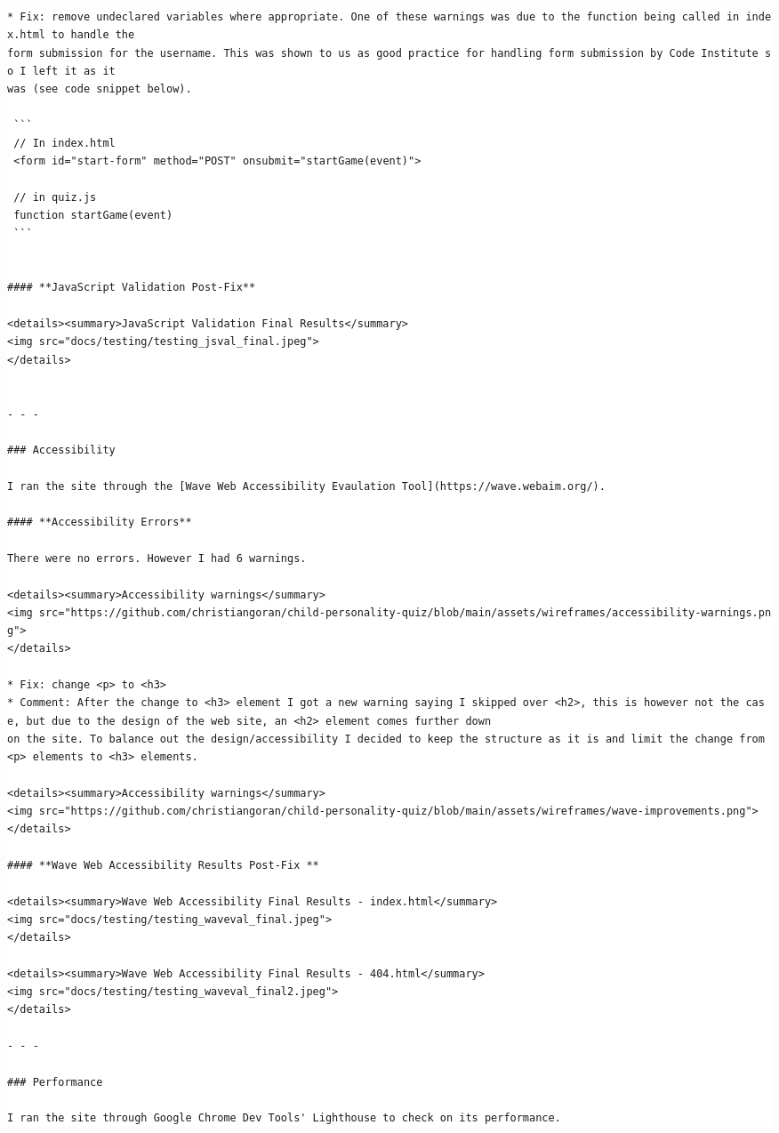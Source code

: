    ```
* Fix: remove undeclared variables where appropriate. One of these warnings was due to the function being called in index.html to handle the 
form submission for the username. This was shown to us as good practice for handling form submission by Code Institute so I left it as it 
was (see code snippet below).

    ```
    // In index.html
    <form id="start-form" method="POST" onsubmit="startGame(event)">

    // in quiz.js
    function startGame(event)
    ```


#### **JavaScript Validation Post-Fix**

<details><summary>JavaScript Validation Final Results</summary>
<img src="docs/testing/testing_jsval_final.jpeg">
</details>


- - -

### Accessibility

I ran the site through the [Wave Web Accessibility Evaulation Tool](https://wave.webaim.org/). 

#### **Accessibility Errors**

There were no errors. However I had 6 warnings.

<details><summary>Accessibility warnings</summary>
<img src="https://github.com/christiangoran/child-personality-quiz/blob/main/assets/wireframes/accessibility-warnings.png">
</details>

* Fix: change <p> to <h3> 
* Comment: After the change to <h3> element I got a new warning saying I skipped over <h2>, this is however not the case, but due to the design of the web site, an <h2> element comes further down 
on the site. To balance out the design/accessibility I decided to keep the structure as it is and limit the change from <p> elements to <h3> elements.

<details><summary>Accessibility warnings</summary>
<img src="https://github.com/christiangoran/child-personality-quiz/blob/main/assets/wireframes/wave-improvements.png">
</details>

#### **Wave Web Accessibility Results Post-Fix **

<details><summary>Wave Web Accessibility Final Results - index.html</summary>
<img src="docs/testing/testing_waveval_final.jpeg">
</details>

<details><summary>Wave Web Accessibility Final Results - 404.html</summary>
<img src="docs/testing/testing_waveval_final2.jpeg">
</details>

- - -

### Performance

I ran the site through Google Chrome Dev Tools' Lighthouse to check on its performance.
   ```